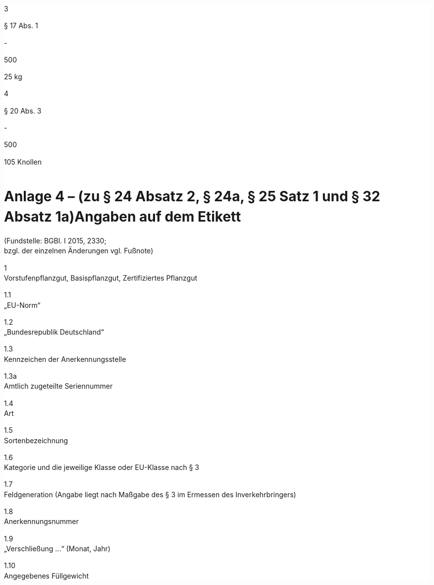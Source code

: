 3

§ 17 Abs. 1

\-

500

25 kg

4

§ 20 Abs. 3

\-

500

105 Knollen

# Anlage 4 – (zu § 24 Absatz 2, § 24a, § 25 Satz 1 und § 32 Absatz 1a)Angaben auf dem Etikett

(Fundstelle: BGBl. I 2015, 2330;  
bzgl. der einzelnen Änderungen vgl. Fußnote)

1  
Vorstufenpflanzgut, Basispflanzgut, Zertifiziertes Pflanzgut

1.1  
„EU-Norm“

1.2  
„Bundesrepublik Deutschland“

1.3  
Kennzeichen der Anerkennungsstelle

1.3a  
Amtlich zugeteilte Seriennummer

1.4  
Art

1.5  
Sortenbezeichnung

1.6  
Kategorie und die jeweilige Klasse oder EU-Klasse nach § 3

1.7  
Feldgeneration (Angabe liegt nach Maßgabe des § 3 im Ermessen des Inverkehrbringers)

1.8  
Anerkennungsnummer

1.9  
„Verschließung ...“ (Monat, Jahr)

1.10  
Angegebenes Füllgewicht
